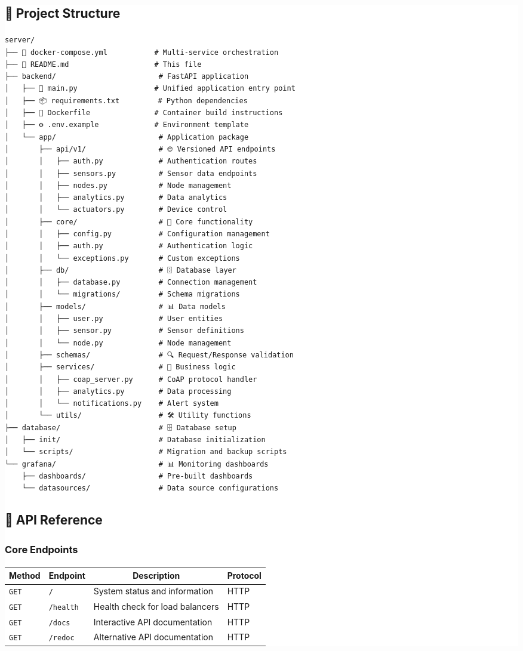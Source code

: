 ## 📁 Project Structure

```text
server/
├── 🐳 docker-compose.yml           # Multi-service orchestration
├── 📖 README.md                    # This file
├── backend/                        # FastAPI application
│   ├── 🚀 main.py                  # Unified application entry point
│   ├── 📦 requirements.txt         # Python dependencies
│   ├── 🐳 Dockerfile               # Container build instructions
│   ├── ⚙️ .env.example             # Environment template
│   └── app/                        # Application package
│       ├── api/v1/                 # 🌐 Versioned API endpoints
│       │   ├── auth.py             # Authentication routes
│       │   ├── sensors.py          # Sensor data endpoints
│       │   ├── nodes.py            # Node management
│       │   ├── analytics.py        # Data analytics
│       │   └── actuators.py        # Device control
│       ├── core/                   # 🔐 Core functionality
│       │   ├── config.py           # Configuration management
│       │   ├── auth.py             # Authentication logic
│       │   └── exceptions.py       # Custom exceptions
│       ├── db/                     # 🗄️ Database layer
│       │   ├── database.py         # Connection management
│       │   └── migrations/         # Schema migrations
│       ├── models/                 # 📊 Data models
│       │   ├── user.py             # User entities
│       │   ├── sensor.py           # Sensor definitions
│       │   └── node.py             # Node management
│       ├── schemas/                # 🔍 Request/Response validation
│       ├── services/               # 🔧 Business logic
│       │   ├── coap_server.py      # CoAP protocol handler
│       │   ├── analytics.py        # Data processing
│       │   └── notifications.py    # Alert system
│       └── utils/                  # 🛠️ Utility functions
├── database/                       # 🗄️ Database setup
│   ├── init/                       # Database initialization
│   └── scripts/                    # Migration and backup scripts
└── grafana/                        # 📊 Monitoring dashboards
    ├── dashboards/                 # Pre-built dashboards
    └── datasources/                # Data source configurations
```

## 🔌 API Reference

### Core Endpoints

| Method | Endpoint | Description | Protocol |
|--------|----------|-------------|----------|
| `GET` | `/` | System status and information | HTTP |
| `GET` | `/health` | Health check for load balancers | HTTP |
| `GET` | `/docs` | Interactive API documentation | HTTP |
| `GET` | `/redoc` | Alternative API documentation | HTTP |
